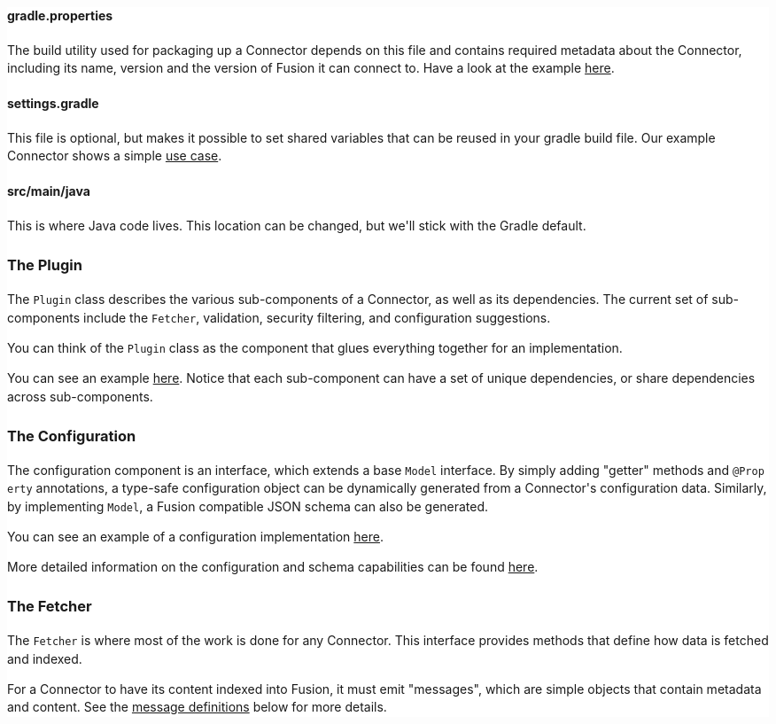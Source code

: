 #### gradle.properties
The build utility used for packaging up a Connector depends on this file and contains required metadata about the Connector,
including its name, version and the version of Fusion it can connect to.
Have a look at the example [here](connectors/random-connector/gradle.properties).

#### settings.gradle
This file is optional, but makes it possible to set shared variables that can be reused in your gradle build file.
Our example Connector shows a simple [use case](connectors/random-connector/settings.gradle).

#### src/main/java
This is where Java code lives. This location can be changed, but we'll stick with the Gradle default.

### The Plugin
The `Plugin` class describes the various sub-components of a Connector, as well as its dependencies.
The current set of sub-components include the `Fetcher`, validation, security filtering, and configuration suggestions.

You can think of the `Plugin` class as the component that glues everything together for an implementation.

You can see an example
[here](connectors/random-connector/src/main/java/com/lucidworks/fusion/connector/plugin/RandomContentPlugin.java).
Notice that each sub-component can have a set of unique dependencies, or share dependencies across sub-components.

### The Configuration
The configuration component is an interface, which extends a base `Model` interface. By simply adding "getter" methods
and `@Property` annotations, a type-safe configuration object can be dynamically generated from a Connector's configuration data. Similarly, by implementing `Model`, a Fusion compatible JSON schema can also be generated.

You can see an example of a configuration implementation
[here](connectors/random-connector/src/main/java/com/lucidworks/fusion/connector/plugin/RandomContentConfig.java).

More detailed information on the configuration and schema capabilities can be found [here](configuration.md).

### The Fetcher
The `Fetcher` is where most of the work is done for any Connector.
This interface provides methods that define how data is fetched and indexed.

For a Connector to have its content indexed into Fusion, it must emit "messages", which are simple objects
that contain metadata and content. See the [message definitions](#message-definitions) below for more details.
